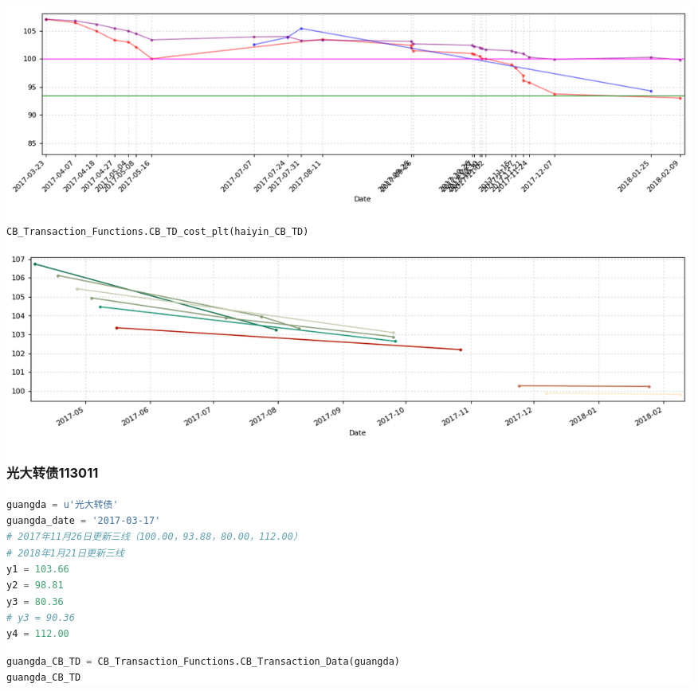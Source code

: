 
![png](output_39_0.png)



```python
CB_Transaction_Functions.CB_TD_cost_plt(haiyin_CB_TD)
```


![png](output_40_0.png)


### 光大转债113011


```python
guangda = u'光大转债'
guangda_date = '2017-03-17'
# 2017年11月26日更新三线（100.00，93.88，80.00，112.00）
# 2018年1月21日更新三线
y1 = 103.66
y2 = 98.81
y3 = 80.36
# y3 = 90.36
y4 = 112.00
```


```python
guangda_CB_TD = CB_Transaction_Functions.CB_Transaction_Data(guangda)
guangda_CB_TD
```
